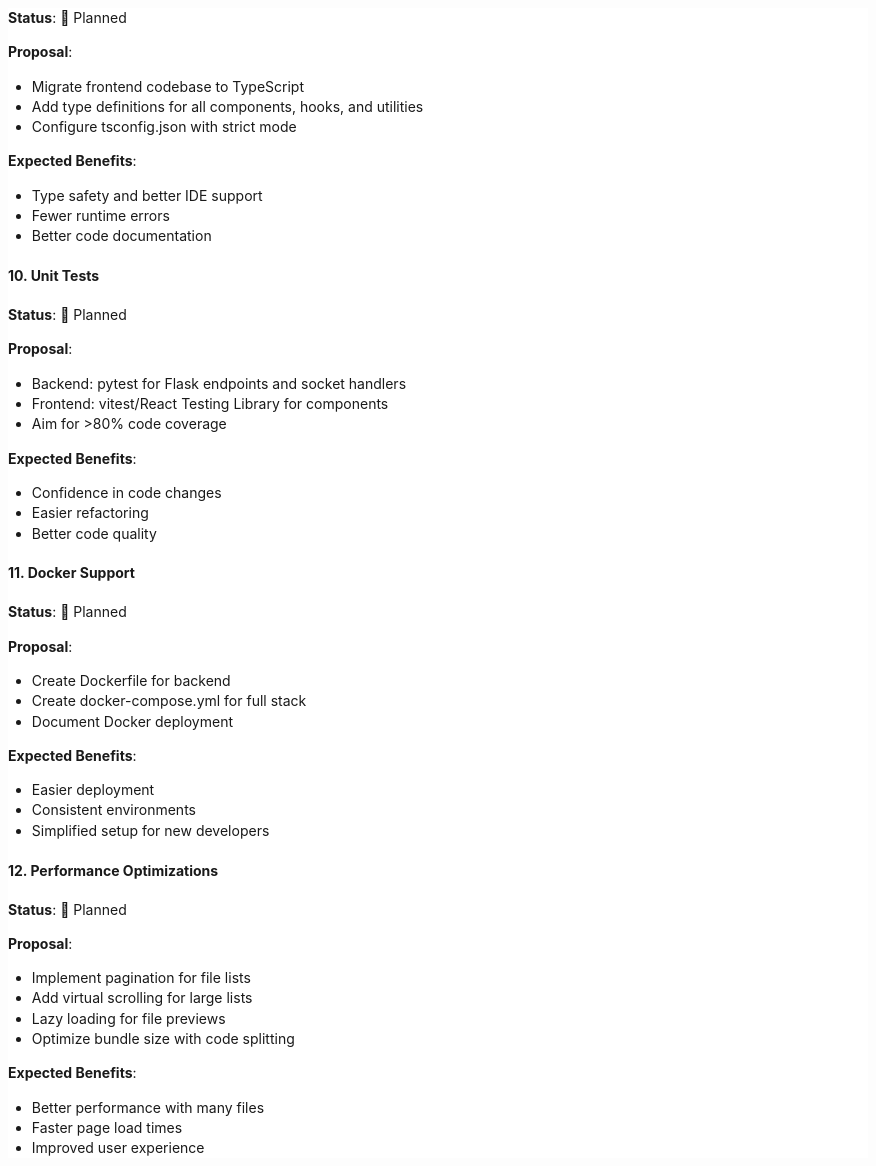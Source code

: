 **Status**: 🔄 Planned

**Proposal**:

- Migrate frontend codebase to TypeScript
- Add type definitions for all components, hooks, and utilities
- Configure tsconfig.json with strict mode

**Expected Benefits**:

- Type safety and better IDE support
- Fewer runtime errors
- Better code documentation

#### 10. Unit Tests

**Status**: 🔄 Planned

**Proposal**:

- Backend: pytest for Flask endpoints and socket handlers
- Frontend: vitest/React Testing Library for components
- Aim for >80% code coverage

**Expected Benefits**:

- Confidence in code changes
- Easier refactoring
- Better code quality

#### 11. Docker Support

**Status**: 🔄 Planned

**Proposal**:

- Create Dockerfile for backend
- Create docker-compose.yml for full stack
- Document Docker deployment

**Expected Benefits**:

- Easier deployment
- Consistent environments
- Simplified setup for new developers

#### 12. Performance Optimizations

**Status**: 🔄 Planned

**Proposal**:

- Implement pagination for file lists
- Add virtual scrolling for large lists
- Lazy loading for file previews
- Optimize bundle size with code splitting

**Expected Benefits**:

- Better performance with many files
- Faster page load times
- Improved user experience
